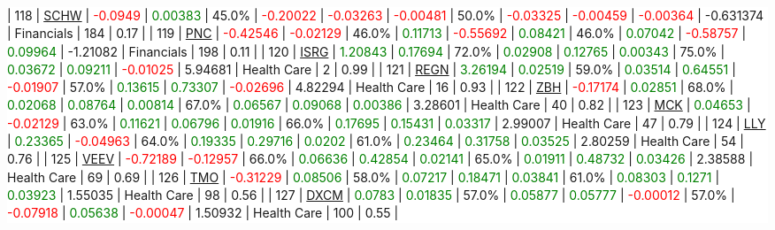 | 118 | [SCHW](https://finance.yahoo.com/quote/SCHW/financials)   | <span style="color: red;"> -0.0949 </span>   | <span style="color: green;"> 0.00383 </span> | 45.0%                  | <span style="color: red;"> -0.20022 </span>  | <span style="color: red;"> -0.03263 </span>  | <span style="color: red;"> -0.00481 </span>  | 50.0%                  | <span style="color: red;"> -0.03325 </span>  | <span style="color: red;"> -0.00459 </span>  | <span style="color: red;"> -0.00364 </span>  | -0.631374  | Financials             |    184 |           0.17 |
| 119 | [PNC](https://finance.yahoo.com/quote/PNC/financials)     | <span style="color: red;"> -0.42546 </span>  | <span style="color: red;"> -0.02129 </span>  | 46.0%                  | <span style="color: green;"> 0.11713 </span> | <span style="color: red;"> -0.55692 </span>  | <span style="color: green;"> 0.08421 </span> | 46.0%                  | <span style="color: green;"> 0.07042 </span> | <span style="color: red;"> -0.58757 </span>  | <span style="color: green;"> 0.09964 </span> | -1.21082   | Financials             |    198 |           0.11 |
| 120 | [ISRG](https://finance.yahoo.com/quote/ISRG/financials)   | <span style="color: green;"> 1.20843 </span> | <span style="color: green;"> 0.17694 </span> | 72.0%                  | <span style="color: green;"> 0.02908 </span> | <span style="color: green;"> 0.12765 </span> | <span style="color: green;"> 0.00343 </span> | 75.0%                  | <span style="color: green;"> 0.03672 </span> | <span style="color: green;"> 0.09211 </span> | <span style="color: red;"> -0.01025 </span>  |  5.94681   | Health Care            |      2 |           0.99 |
| 121 | [REGN](https://finance.yahoo.com/quote/REGN/financials)   | <span style="color: green;"> 3.26194 </span> | <span style="color: green;"> 0.02519 </span> | 59.0%                  | <span style="color: green;"> 0.03514 </span> | <span style="color: green;"> 0.64551 </span> | <span style="color: red;"> -0.01907 </span>  | 57.0%                  | <span style="color: green;"> 0.13615 </span> | <span style="color: green;"> 0.73307 </span> | <span style="color: red;"> -0.02696 </span>  |  4.82294   | Health Care            |     16 |           0.93 |
| 122 | [ZBH](https://finance.yahoo.com/quote/ZBH/financials)     | <span style="color: red;"> -0.17174 </span>  | <span style="color: green;"> 0.02851 </span> | 68.0%                  | <span style="color: green;"> 0.02068 </span> | <span style="color: green;"> 0.08764 </span> | <span style="color: green;"> 0.00814 </span> | 67.0%                  | <span style="color: green;"> 0.06567 </span> | <span style="color: green;"> 0.09068 </span> | <span style="color: green;"> 0.00386 </span> |  3.28601   | Health Care            |     40 |           0.82 |
| 123 | [MCK](https://finance.yahoo.com/quote/MCK/financials)     | <span style="color: green;"> 0.04653 </span> | <span style="color: red;"> -0.02129 </span>  | 63.0%                  | <span style="color: green;"> 0.11621 </span> | <span style="color: green;"> 0.06796 </span> | <span style="color: green;"> 0.01916 </span> | 66.0%                  | <span style="color: green;"> 0.17695 </span> | <span style="color: green;"> 0.15431 </span> | <span style="color: green;"> 0.03317 </span> |  2.99007   | Health Care            |     47 |           0.79 |
| 124 | [LLY](https://finance.yahoo.com/quote/LLY/financials)     | <span style="color: green;"> 0.23365 </span> | <span style="color: red;"> -0.04963 </span>  | 64.0%                  | <span style="color: green;"> 0.19335 </span> | <span style="color: green;"> 0.29716 </span> | <span style="color: green;"> 0.0202 </span>  | 61.0%                  | <span style="color: green;"> 0.23464 </span> | <span style="color: green;"> 0.31758 </span> | <span style="color: green;"> 0.03525 </span> |  2.80259   | Health Care            |     54 |           0.76 |
| 125 | [VEEV](https://finance.yahoo.com/quote/VEEV/financials)   | <span style="color: red;"> -0.72189 </span>  | <span style="color: red;"> -0.12957 </span>  | 66.0%                  | <span style="color: green;"> 0.06636 </span> | <span style="color: green;"> 0.42854 </span> | <span style="color: green;"> 0.02141 </span> | 65.0%                  | <span style="color: green;"> 0.01911 </span> | <span style="color: green;"> 0.48732 </span> | <span style="color: green;"> 0.03426 </span> |  2.38588   | Health Care            |     69 |           0.69 |
| 126 | [TMO](https://finance.yahoo.com/quote/TMO/financials)     | <span style="color: red;"> -0.31229 </span>  | <span style="color: green;"> 0.08506 </span> | 58.0%                  | <span style="color: green;"> 0.07217 </span> | <span style="color: green;"> 0.18471 </span> | <span style="color: green;"> 0.03841 </span> | 61.0%                  | <span style="color: green;"> 0.08303 </span> | <span style="color: green;"> 0.1271 </span>  | <span style="color: green;"> 0.03923 </span> |  1.55035   | Health Care            |     98 |           0.56 |
| 127 | [DXCM](https://finance.yahoo.com/quote/DXCM/financials)   | <span style="color: green;"> 0.0783 </span>  | <span style="color: green;"> 0.01835 </span> | 57.0%                  | <span style="color: green;"> 0.05877 </span> | <span style="color: green;"> 0.05777 </span> | <span style="color: red;"> -0.00012 </span>  | 57.0%                  | <span style="color: red;"> -0.07918 </span>  | <span style="color: green;"> 0.05638 </span> | <span style="color: red;"> -0.00047 </span>  |  1.50932   | Health Care            |    100 |           0.55 |